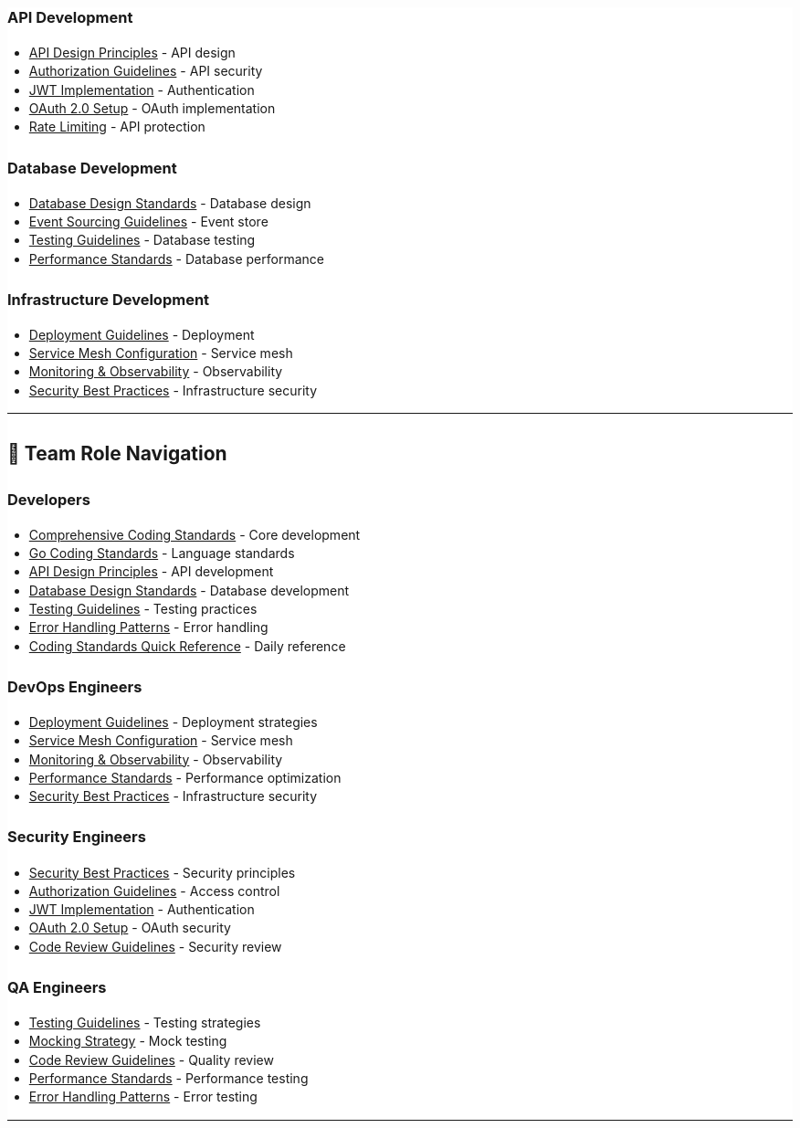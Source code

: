 ### **API Development**
- [API Design Principles](../../api/guides/api-design-principles.md) - API design
- [Authorization Guidelines](../../api/guides/authorization.md) - API security
- [JWT Implementation](../../api/guides/jwt-implementation.md) - Authentication
- [OAuth 2.0 Setup](../../api/guides/oauth-setup.md) - OAuth implementation
- [Rate Limiting](../../api/guides/rate-limiting.md) - API protection

### **Database Development**
- [Database Design Standards](database-design-standards.md) - Database design
- [Event Sourcing Guidelines](event-sourcing-guidelines.md) - Event store
- [Testing Guidelines](testing-guidelines.md) - Database testing
- [Performance Standards](performance-standards.md) - Database performance

### **Infrastructure Development**
- [Deployment Guidelines](deployment-guidelines.md) - Deployment
- [Service Mesh Configuration](service-mesh-configuration-standards.md) - Service mesh
- [Monitoring & Observability](monitoring-observability-standards.md) - Observability
- [Security Best Practices](security-best-practices.md) - Infrastructure security

---

## 👥 Team Role Navigation

### **Developers**
- [Comprehensive Coding Standards](coding-standards.md) - Core development
- [Go Coding Standards](coding-standards-golang.md) - Language standards
- [API Design Principles](../../api/guides/api-design-principles.md) - API development
- [Database Design Standards](database-design-standards.md) - Database development
- [Testing Guidelines](testing-guidelines.md) - Testing practices
- [Error Handling Patterns](error-handling-patterns.md) - Error handling
- [Coding Standards Quick Reference](coding-standards-quick-reference.md) - Daily reference

### **DevOps Engineers**
- [Deployment Guidelines](deployment-guidelines.md) - Deployment strategies
- [Service Mesh Configuration](service-mesh-configuration-standards.md) - Service mesh
- [Monitoring & Observability](monitoring-observability-standards.md) - Observability
- [Performance Standards](performance-standards.md) - Performance optimization
- [Security Best Practices](security-best-practices.md) - Infrastructure security

### **Security Engineers**
- [Security Best Practices](security-best-practices.md) - Security principles
- [Authorization Guidelines](../../api/guides/authorization.md) - Access control
- [JWT Implementation](../../api/guides/jwt-implementation.md) - Authentication
- [OAuth 2.0 Setup](../../api/guides/oauth-setup.md) - OAuth security
- [Code Review Guidelines](code-review-guidelines.md) - Security review

### **QA Engineers**
- [Testing Guidelines](testing-guidelines.md) - Testing strategies
- [Mocking Strategy](mocking-strategy.md) - Mock testing
- [Code Review Guidelines](code-review-guidelines.md) - Quality review
- [Performance Standards](performance-standards.md) - Performance testing
- [Error Handling Patterns](error-handling-patterns.md) - Error testing

---